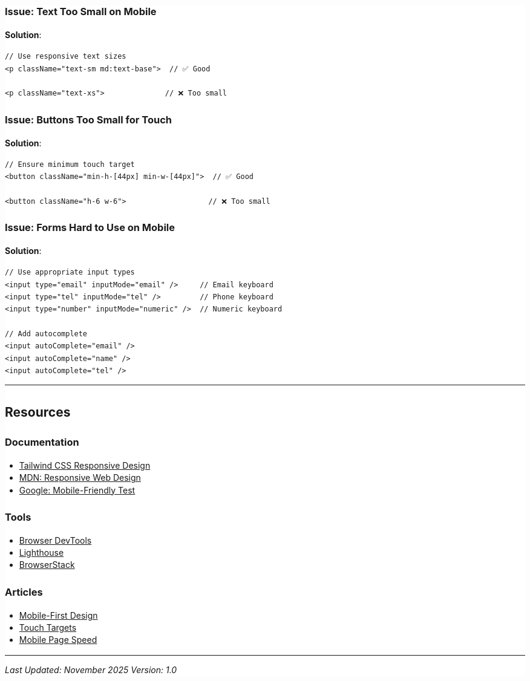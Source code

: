 ### Issue: Text Too Small on Mobile

**Solution**:
```tsx
// Use responsive text sizes
<p className="text-sm md:text-base">  // ✅ Good

<p className="text-xs">              // ❌ Too small
```

### Issue: Buttons Too Small for Touch

**Solution**:
```tsx
// Ensure minimum touch target
<button className="min-h-[44px] min-w-[44px]">  // ✅ Good

<button className="h-6 w-6">                   // ❌ Too small
```

### Issue: Forms Hard to Use on Mobile

**Solution**:
```tsx
// Use appropriate input types
<input type="email" inputMode="email" />     // Email keyboard
<input type="tel" inputMode="tel" />         // Phone keyboard
<input type="number" inputMode="numeric" />  // Numeric keyboard

// Add autocomplete
<input autoComplete="email" />
<input autoComplete="name" />
<input autoComplete="tel" />
```

---

## Resources

### Documentation
- [Tailwind CSS Responsive Design](https://tailwindcss.com/docs/responsive-design)
- [MDN: Responsive Web Design](https://developer.mozilla.org/en-US/docs/Learn/CSS/CSS_layout/Responsive_Design)
- [Google: Mobile-Friendly Test](https://search.google.com/test/mobile-friendly)

### Tools
- [Browser DevTools](https://developer.chrome.com/docs/devtools/device-mode/)
- [Lighthouse](https://developers.google.com/web/tools/lighthouse)
- [BrowserStack](https://www.browserstack.com/)

### Articles
- [Mobile-First Design](https://web.dev/responsive-web-design-basics/)
- [Touch Targets](https://www.w3.org/WAI/WCAG21/Understanding/target-size.html)
- [Mobile Page Speed](https://web.dev/mobile-performance/)

---

*Last Updated: November 2025*
*Version: 1.0*
